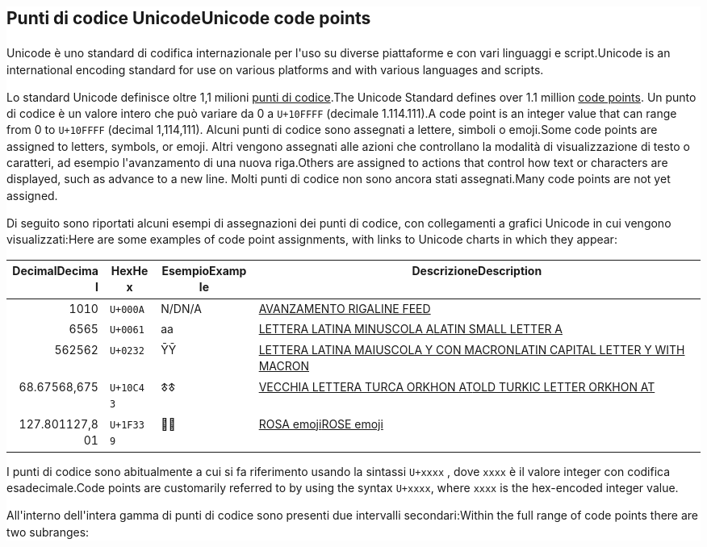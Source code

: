 ## <a name="unicode-code-points"></a><span data-ttu-id="3f07d-126">Punti di codice Unicode</span><span class="sxs-lookup"><span data-stu-id="3f07d-126">Unicode code points</span></span>

<span data-ttu-id="3f07d-127">Unicode è uno standard di codifica internazionale per l'uso su diverse piattaforme e con vari linguaggi e script.</span><span class="sxs-lookup"><span data-stu-id="3f07d-127">Unicode is an international encoding standard for use on various platforms and with various languages and scripts.</span></span>

<span data-ttu-id="3f07d-128">Lo standard Unicode definisce oltre 1,1 milioni [punti di codice](https://www.unicode.org/glossary/#code_point).</span><span class="sxs-lookup"><span data-stu-id="3f07d-128">The Unicode Standard defines over 1.1 million [code points](https://www.unicode.org/glossary/#code_point).</span></span> <span data-ttu-id="3f07d-129">Un punto di codice è un valore intero che può variare da 0 a `U+10FFFF` (decimale 1.114.111).</span><span class="sxs-lookup"><span data-stu-id="3f07d-129">A code point is an integer value that can range from 0 to `U+10FFFF` (decimal 1,114,111).</span></span> <span data-ttu-id="3f07d-130">Alcuni punti di codice sono assegnati a lettere, simboli o emoji.</span><span class="sxs-lookup"><span data-stu-id="3f07d-130">Some code points are assigned to letters, symbols, or emoji.</span></span> <span data-ttu-id="3f07d-131">Altri vengono assegnati alle azioni che controllano la modalità di visualizzazione di testo o caratteri, ad esempio l'avanzamento di una nuova riga.</span><span class="sxs-lookup"><span data-stu-id="3f07d-131">Others are assigned to actions that control how text or characters are displayed, such as advance to a new line.</span></span> <span data-ttu-id="3f07d-132">Molti punti di codice non sono ancora stati assegnati.</span><span class="sxs-lookup"><span data-stu-id="3f07d-132">Many code points are not yet assigned.</span></span>

<span data-ttu-id="3f07d-133">Di seguito sono riportati alcuni esempi di assegnazioni dei punti di codice, con collegamenti a grafici Unicode in cui vengono visualizzati:</span><span class="sxs-lookup"><span data-stu-id="3f07d-133">Here are some examples of code point assignments, with links to Unicode charts in which they appear:</span></span>

|<span data-ttu-id="3f07d-134">Decimal</span><span class="sxs-lookup"><span data-stu-id="3f07d-134">Decimal</span></span>|<span data-ttu-id="3f07d-135">Hex</span><span class="sxs-lookup"><span data-stu-id="3f07d-135">Hex</span></span>       |<span data-ttu-id="3f07d-136">Esempio</span><span class="sxs-lookup"><span data-stu-id="3f07d-136">Example</span></span>|<span data-ttu-id="3f07d-137">Descrizione</span><span class="sxs-lookup"><span data-stu-id="3f07d-137">Description</span></span>|
|------:|----------|-------|-----------|
|<span data-ttu-id="3f07d-138">10</span><span class="sxs-lookup"><span data-stu-id="3f07d-138">10</span></span>     | `U+000A` |<span data-ttu-id="3f07d-139">N/D</span><span class="sxs-lookup"><span data-stu-id="3f07d-139">N/A</span></span>| [<span data-ttu-id="3f07d-140">AVANZAMENTO RIGA</span><span class="sxs-lookup"><span data-stu-id="3f07d-140">LINE FEED</span></span>](https://www.unicode.org/charts/PDF/U0000.pdf) |
|<span data-ttu-id="3f07d-141">65</span><span class="sxs-lookup"><span data-stu-id="3f07d-141">65</span></span>     | `U+0061` | <span data-ttu-id="3f07d-142">a</span><span class="sxs-lookup"><span data-stu-id="3f07d-142">a</span></span> | [<span data-ttu-id="3f07d-143">LETTERA LATINA MINUSCOLA A</span><span class="sxs-lookup"><span data-stu-id="3f07d-143">LATIN SMALL LETTER A</span></span>](https://www.unicode.org/charts/PDF/U0000.pdf) |
|<span data-ttu-id="3f07d-144">562</span><span class="sxs-lookup"><span data-stu-id="3f07d-144">562</span></span>    | `U+0232` | <span data-ttu-id="3f07d-145">Ȳ</span><span class="sxs-lookup"><span data-stu-id="3f07d-145">Ȳ</span></span> | [<span data-ttu-id="3f07d-146">LETTERA LATINA MAIUSCOLA Y CON MACRON</span><span class="sxs-lookup"><span data-stu-id="3f07d-146">LATIN CAPITAL LETTER Y WITH MACRON</span></span>](https://www.unicode.org/charts/PDF/U0180.pdf) |
|<span data-ttu-id="3f07d-147">68.675</span><span class="sxs-lookup"><span data-stu-id="3f07d-147">68,675</span></span> | `U+10C43`| <span data-ttu-id="3f07d-148">𐱃</span><span class="sxs-lookup"><span data-stu-id="3f07d-148">𐱃</span></span> | [<span data-ttu-id="3f07d-149">VECCHIA LETTERA TURCA ORKHON AT</span><span class="sxs-lookup"><span data-stu-id="3f07d-149">OLD TURKIC LETTER ORKHON AT</span></span>](https://www.unicode.org/charts/PDF/U10C00.pdf) |
|<span data-ttu-id="3f07d-150">127.801</span><span class="sxs-lookup"><span data-stu-id="3f07d-150">127,801</span></span>| `U+1F339`| <span data-ttu-id="3f07d-151">🌹</span><span class="sxs-lookup"><span data-stu-id="3f07d-151">🌹</span></span> | [<span data-ttu-id="3f07d-152">ROSA emoji</span><span class="sxs-lookup"><span data-stu-id="3f07d-152">ROSE emoji</span></span>](https://www.unicode.org/charts/PDF/U1F300.pdf) |

<span data-ttu-id="3f07d-153">I punti di codice sono abitualmente a cui si fa riferimento usando la sintassi `U+xxxx` , dove `xxxx` è il valore integer con codifica esadecimale.</span><span class="sxs-lookup"><span data-stu-id="3f07d-153">Code points are customarily referred to by using the syntax `U+xxxx`, where `xxxx` is the hex-encoded integer value.</span></span>

<span data-ttu-id="3f07d-154">All'interno dell'intera gamma di punti di codice sono presenti due intervalli secondari:</span><span class="sxs-lookup"><span data-stu-id="3f07d-154">Within the full range of code points there are two subranges:</span></span>
